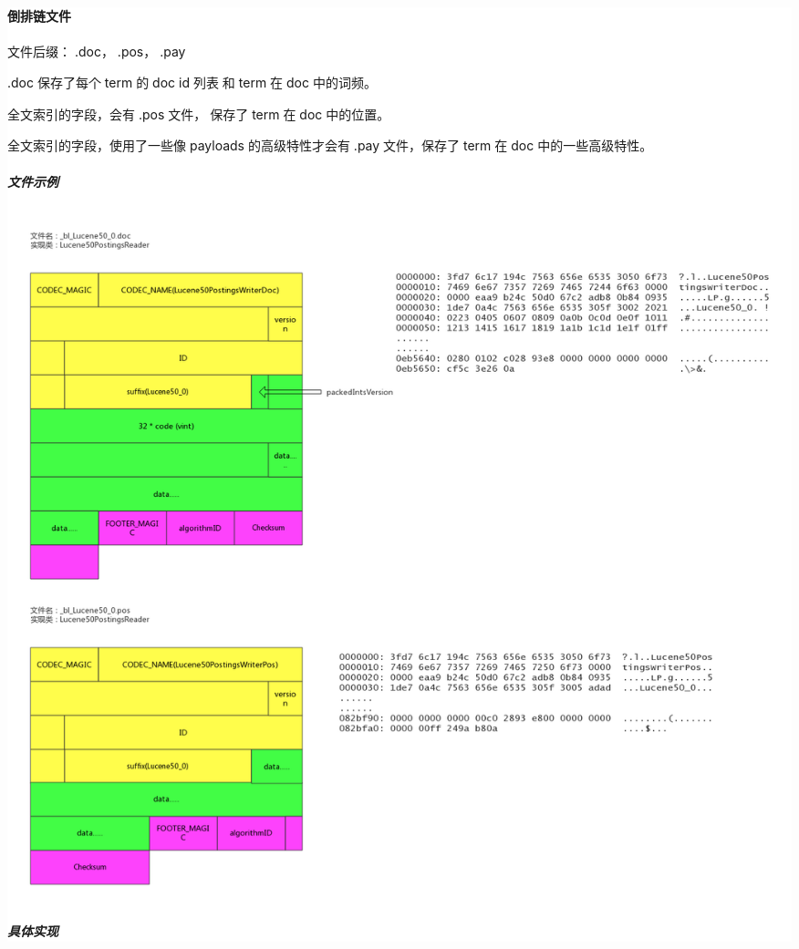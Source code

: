 #### 倒排链文件

文件后缀： .doc， .pos， .pay

.doc 保存了每个 term 的 doc id  列表 和 term 在 doc 中的词频。

全文索引的字段，会有 .pos 文件， 保存了 term 在 doc 中的位置。

全文索引的字段，使用了一些像 payloads 的高级特性才会有 .pay 文件，保存了 term 在 doc 中的一些高级特性。

##### 文件示例

![9](./images/DataStorage_in_ES/9.png)

##### 具体实现
